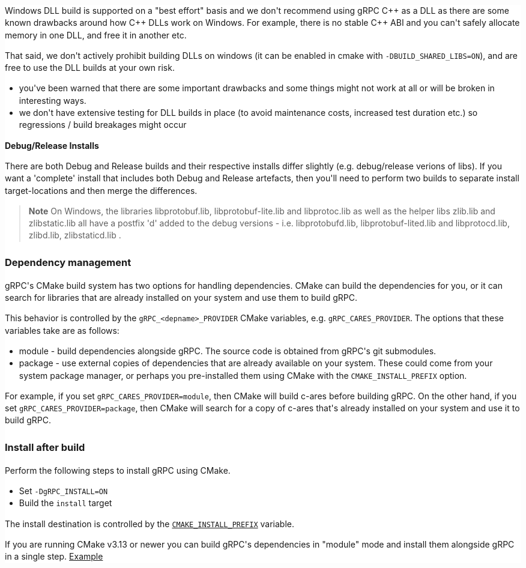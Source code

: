 Windows DLL build is supported on a "best effort" basis and we don't recommend using gRPC C++ as a DLL as there are some known drawbacks around how C++ DLLs work on Windows. For example, there is no stable C++ ABI and you can't safely allocate memory in one DLL, and free it in another etc.

That said, we don't actively prohibit building DLLs on windows (it can be enabled in cmake with `-DBUILD_SHARED_LIBS=ON`), and are free to use the DLL builds
at your own risk.
- you've been warned that there are some important drawbacks and some things might not work at all or will be broken in interesting ways.
- we don't have extensive testing for DLL builds in place (to avoid maintenance costs, increased test duration etc.) so regressions / build breakages might occur


**Debug/Release Installs**

There are both Debug and Release builds and their respective installs differ slightly (e.g. debug/release verions of libs). If you want a 'complete' install that includes both Debug and Release artefacts, then you'll need to perform two builds to separate install target-locations and then merge the differences. 

> **Note** On Windows, the libraries libprotobuf.lib, libprotobuf-lite.lib and libprotoc.lib as well as the helper libs zlib.lib and zlibstatic.lib all have a postfix 'd' added to the debug versions - i.e. libprotobufd.lib, libprotobuf-lited.lib and libprotocd.lib, zlibd.lib, zlibstaticd.lib . 

### Dependency management

gRPC's CMake build system has two options for handling dependencies.
CMake can build the dependencies for you, or it can search for libraries
that are already installed on your system and use them to build gRPC.

This behavior is controlled by the `gRPC_<depname>_PROVIDER` CMake variables,
e.g. `gRPC_CARES_PROVIDER`. The options that these variables take are as follows:

* module - build dependencies alongside gRPC. The source code is obtained from
gRPC's git submodules.
* package - use external copies of dependencies that are already available
on your system. These could come from your system package manager, or perhaps
you pre-installed them using CMake with the `CMAKE_INSTALL_PREFIX` option.

For example, if you set `gRPC_CARES_PROVIDER=module`, then CMake will build
c-ares before building gRPC. On the other hand, if you set
`gRPC_CARES_PROVIDER=package`, then CMake will search for a copy of c-ares
that's already installed on your system and use it to build gRPC.

### Install after build

Perform the following steps to install gRPC using CMake.
* Set `-DgRPC_INSTALL=ON`
* Build the `install` target

The install destination is controlled by the
[`CMAKE_INSTALL_PREFIX`](https://cmake.org/cmake/help/latest/variable/CMAKE_INSTALL_PREFIX.html) variable.

If you are running CMake v3.13 or newer you can build gRPC's dependencies
in "module" mode and install them alongside gRPC in a single step.
[Example](test/distrib/cpp/run_distrib_test_cmake_module_install.sh)
